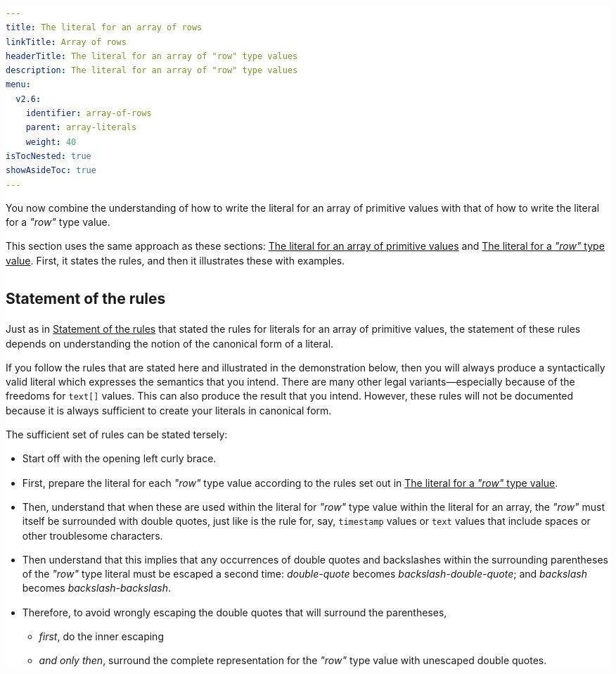 ```yaml
---
title: The literal for an array of rows
linkTitle: Array of rows
headerTitle: The literal for an array of "row" type values
description: The literal for an array of "row" type values
menu:
  v2.6:
    identifier: array-of-rows
    parent: array-literals
    weight: 40
isTocNested: true
showAsideToc: true
---
```


You now combine the understanding of how to write the literal for an array of primitive values with that of how to write the literal for a _"row"_ type value.

This section uses the same approach as these sections: [The literal for an array of primitive values](../array-of-primitive-values/) and [The literal for a _"row"_ type value](../row/). First, it states the rules, and then it illustrates these with examples.

## Statement of the rules

Just as in [Statement of the rules](../array-of-primitive-values/#statement-of-the-rules) that stated the rules for literals for an array of primitive values, the statement of these rules depends on understanding the notion of the canonical form of a literal.

If you follow the rules that are stated here and illustrated in the demonstration below, then you will always produce a syntactically valid literal which expresses the semantics that you intend. There are many other legal variants—especially because of the freedoms for `text[]` values. This can also produce the result that you intend. However, these rules will not be documented because it is always sufficient to create your literals in canonical form.

The sufficient set of rules can be stated tersely:

- Start off with the opening left curly brace.

- First, prepare the literal for each _"row"_ type value according to the rules set out in [The literal for a _"row"_ type value](../row/).

- Then, understand that when these are used within the literal for _"row"_ type value within the literal for an array, the _"row"_ must itself be surrounded with double quotes, just like is the rule for, say, `timestamp` values or `text` values that include spaces or other troublesome characters.

- Then understand that this implies that any occurrences of double quotes and backslashes within the surrounding parentheses of the _"row"_ type literal must be escaped a second time: _double-quote_ becomes _backslash-double-quote_; and _backslash_ becomes _backslash-backslash_.

- Therefore, to avoid wrongly escaping the double quotes that will surround the parentheses,

  - _first_, do the inner escaping

  - _and only then_, surround the complete representation for the _"row"_ type value with unescaped double quotes.
